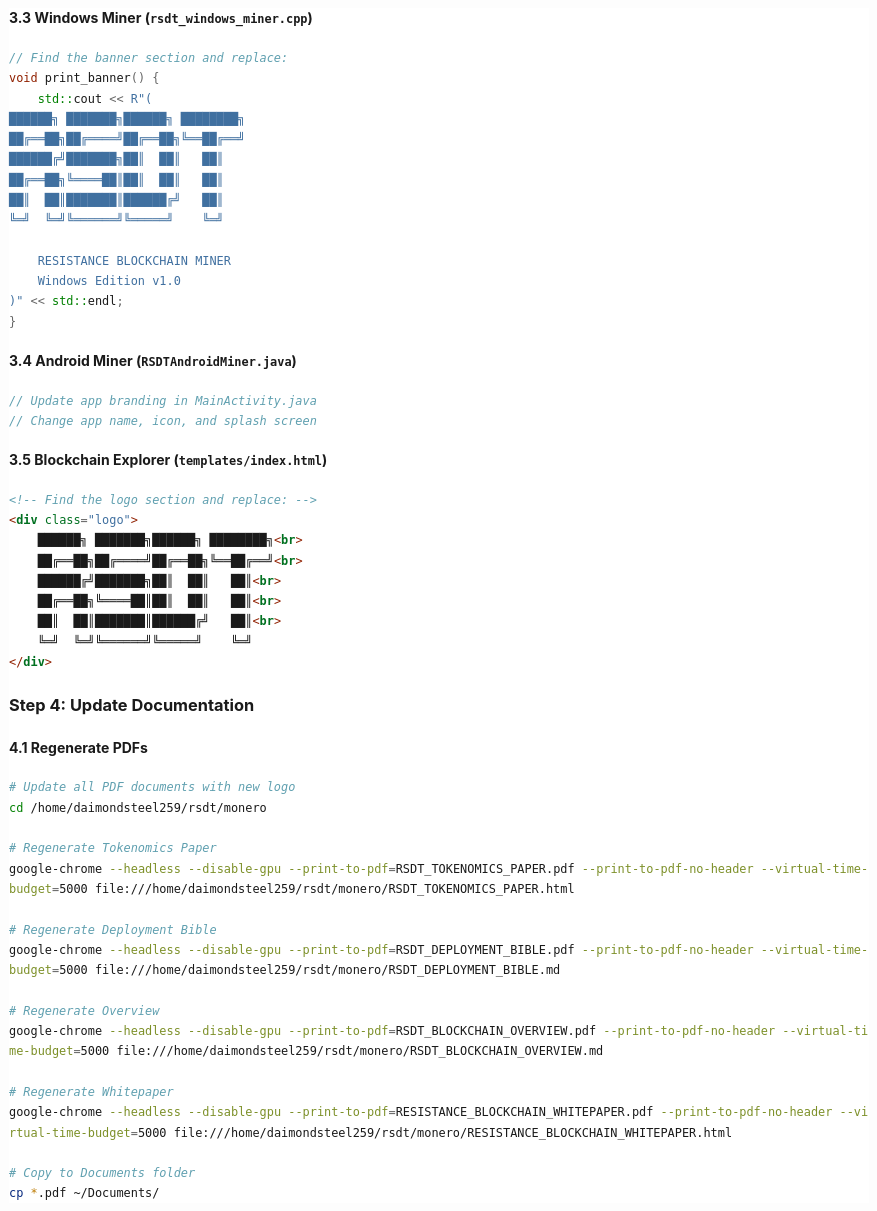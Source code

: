 #### 3.3 Windows Miner (`rsdt_windows_miner.cpp`)
```cpp
// Find the banner section and replace:
void print_banner() {
    std::cout << R"(
██████╗ ███████╗██████╗ ████████╗
██╔══██╗██╔════╝██╔══██╗╚══██╔══╝
██████╔╝███████╗██║  ██║   ██║   
██╔══██╗╚════██║██║  ██║   ██║   
██║  ██║███████║██████╔╝   ██║   
╚═╝  ╚═╝╚══════╝╚═════╝    ╚═╝   

    RESISTANCE BLOCKCHAIN MINER
    Windows Edition v1.0
)" << std::endl;
}
```

#### 3.4 Android Miner (`RSDTAndroidMiner.java`)
```java
// Update app branding in MainActivity.java
// Change app name, icon, and splash screen
```

#### 3.5 Blockchain Explorer (`templates/index.html`)
```html
<!-- Find the logo section and replace: -->
<div class="logo">
    ██████╗ ███████╗██████╗ ████████╗<br>
    ██╔══██╗██╔════╝██╔══██╗╚══██╔══╝<br>
    ██████╔╝███████╗██║  ██║   ██║<br>
    ██╔══██╗╚════██║██║  ██║   ██║<br>
    ██║  ██║███████║██████╔╝   ██║<br>
    ╚═╝  ╚═╝╚══════╝╚═════╝    ╚═╝
</div>
```

### Step 4: Update Documentation

#### 4.1 Regenerate PDFs
```bash
# Update all PDF documents with new logo
cd /home/daimondsteel259/rsdt/monero

# Regenerate Tokenomics Paper
google-chrome --headless --disable-gpu --print-to-pdf=RSDT_TOKENOMICS_PAPER.pdf --print-to-pdf-no-header --virtual-time-budget=5000 file:///home/daimondsteel259/rsdt/monero/RSDT_TOKENOMICS_PAPER.html

# Regenerate Deployment Bible
google-chrome --headless --disable-gpu --print-to-pdf=RSDT_DEPLOYMENT_BIBLE.pdf --print-to-pdf-no-header --virtual-time-budget=5000 file:///home/daimondsteel259/rsdt/monero/RSDT_DEPLOYMENT_BIBLE.md

# Regenerate Overview
google-chrome --headless --disable-gpu --print-to-pdf=RSDT_BLOCKCHAIN_OVERVIEW.pdf --print-to-pdf-no-header --virtual-time-budget=5000 file:///home/daimondsteel259/rsdt/monero/RSDT_BLOCKCHAIN_OVERVIEW.md

# Regenerate Whitepaper
google-chrome --headless --disable-gpu --print-to-pdf=RESISTANCE_BLOCKCHAIN_WHITEPAPER.pdf --print-to-pdf-no-header --virtual-time-budget=5000 file:///home/daimondsteel259/rsdt/monero/RESISTANCE_BLOCKCHAIN_WHITEPAPER.html

# Copy to Documents folder
cp *.pdf ~/Documents/
```